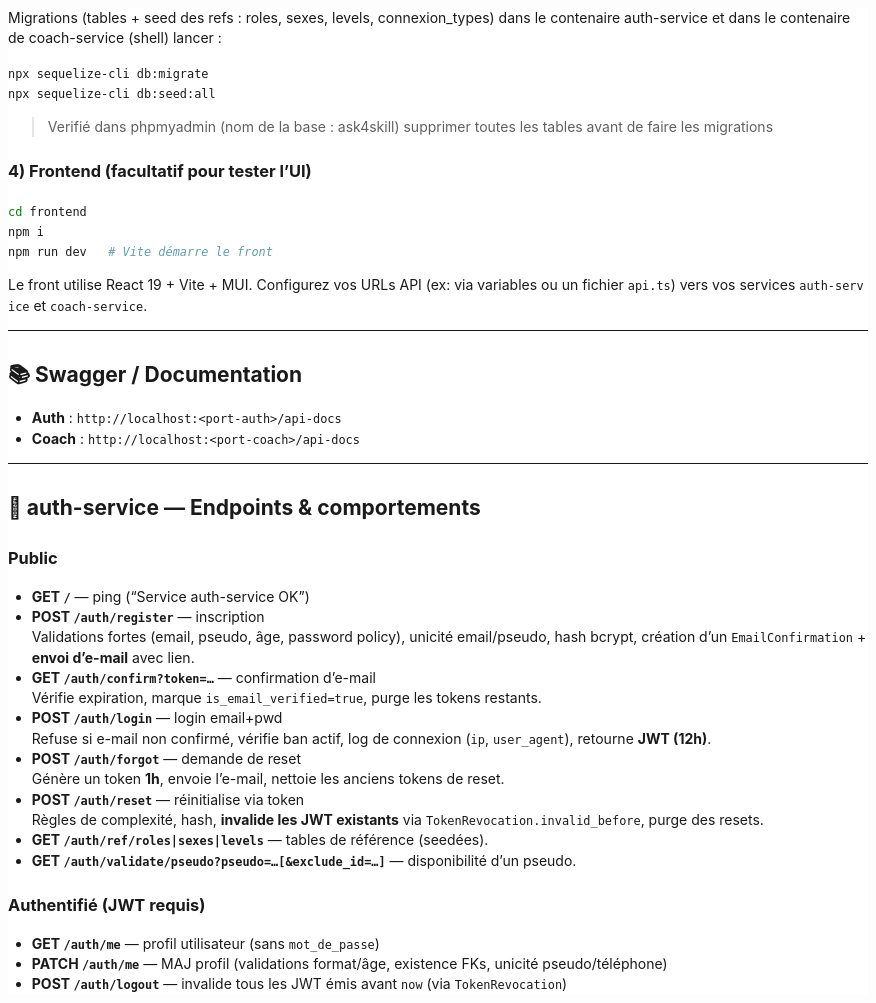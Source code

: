 Migrations (tables + seed des refs : roles, sexes, levels, connexion_types)
dans le contenaire auth-service et dans le contenaire de coach-service (shell) lancer :

```bash
npx sequelize-cli db:migrate
npx sequelize-cli db:seed:all
```

> Verifié dans phpmyadmin (nom de la base : ask4skill) supprimer toutes les tables avant de faire les migrations



### 4) Frontend (facultatif pour tester l’UI)
```bash
cd frontend
npm i
npm run dev   # Vite démarre le front
```
Le front utilise React 19 + Vite + MUI. Configurez vos URLs API (ex: via variables ou un fichier `api.ts`) vers vos services `auth-service` et `coach-service`.

---

## 📚 Swagger / Documentation

- **Auth** : `http://localhost:<port-auth>/api-docs`
- **Coach** : `http://localhost:<port-coach>/api-docs`

---

## 🔐 auth-service — Endpoints & comportements

### Public
- **GET `/`** — ping (“Service auth-service OK”)
- **POST `/auth/register`** — inscription  
  Validations fortes (email, pseudo, âge, password policy), unicité email/pseudo, hash bcrypt, création d’un `EmailConfirmation` + **envoi d’e-mail** avec lien.
- **GET `/auth/confirm?token=…`** — confirmation d’e-mail  
  Vérifie expiration, marque `is_email_verified=true`, purge les tokens restants.
- **POST `/auth/login`** — login email+pwd  
  Refuse si e-mail non confirmé, vérifie ban actif, log de connexion (`ip`, `user_agent`), retourne **JWT (12h)**.
- **POST `/auth/forgot`** — demande de reset  
  Génère un token **1h**, envoie l’e-mail, nettoie les anciens tokens de reset.
- **POST `/auth/reset`** — réinitialise via token  
  Règles de complexité, hash, **invalide les JWT existants** via `TokenRevocation.invalid_before`, purge des resets.
- **GET `/auth/ref/roles|sexes|levels`** — tables de référence (seedées).
- **GET `/auth/validate/pseudo?pseudo=…[&exclude_id=…]`** — disponibilité d’un pseudo.

### Authentifié (JWT requis)
- **GET `/auth/me`** — profil utilisateur (sans `mot_de_passe`)
- **PATCH `/auth/me`** — MAJ profil (validations format/âge, existence FKs, unicité pseudo/téléphone)
- **POST `/auth/logout`** — invalide tous les JWT émis avant `now` (via `TokenRevocation`)
